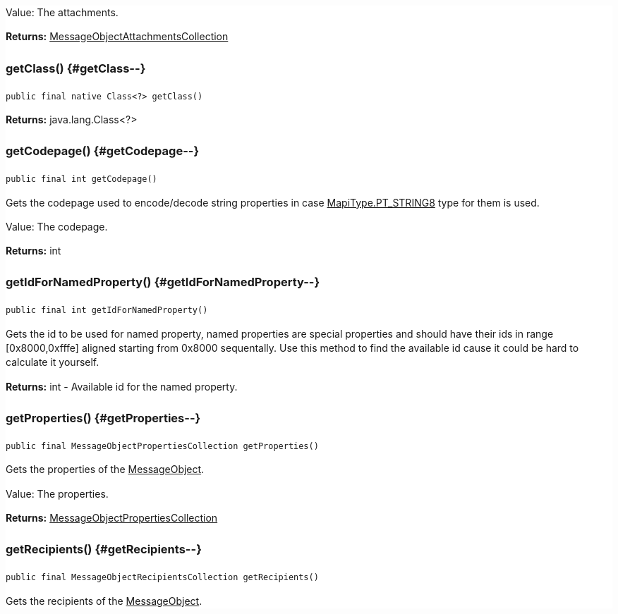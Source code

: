 Value: The attachments.

**Returns:**
[MessageObjectAttachmentsCollection](../../com.aspose.email/messageobjectattachmentscollection)
### getClass() {#getClass--}
```
public final native Class<?> getClass()
```




**Returns:**
java.lang.Class<?>
### getCodepage() {#getCodepage--}
```
public final int getCodepage()
```


Gets the codepage used to encode/decode string properties in case [MapiType.PT\_STRING8](../../com.aspose.email/mapitype\#PT-STRING8) type for them is used.

Value: The codepage.

**Returns:**
int
### getIdForNamedProperty() {#getIdForNamedProperty--}
```
public final int getIdForNamedProperty()
```


Gets the id to be used for named property, named properties are special properties and should have their ids in range [0x8000,0xfffe] aligned starting from 0x8000 sequentally. Use this method to find the available id cause it could be hard to calculate it yourself.

**Returns:**
int - Available id for the named property.
### getProperties() {#getProperties--}
```
public final MessageObjectPropertiesCollection getProperties()
```


Gets the properties of the [MessageObject](../../com.aspose.email/messageobject).

Value: The properties.

**Returns:**
[MessageObjectPropertiesCollection](../../com.aspose.email/messageobjectpropertiescollection)
### getRecipients() {#getRecipients--}
```
public final MessageObjectRecipientsCollection getRecipients()
```


Gets the recipients of the [MessageObject](../../com.aspose.email/messageobject).
